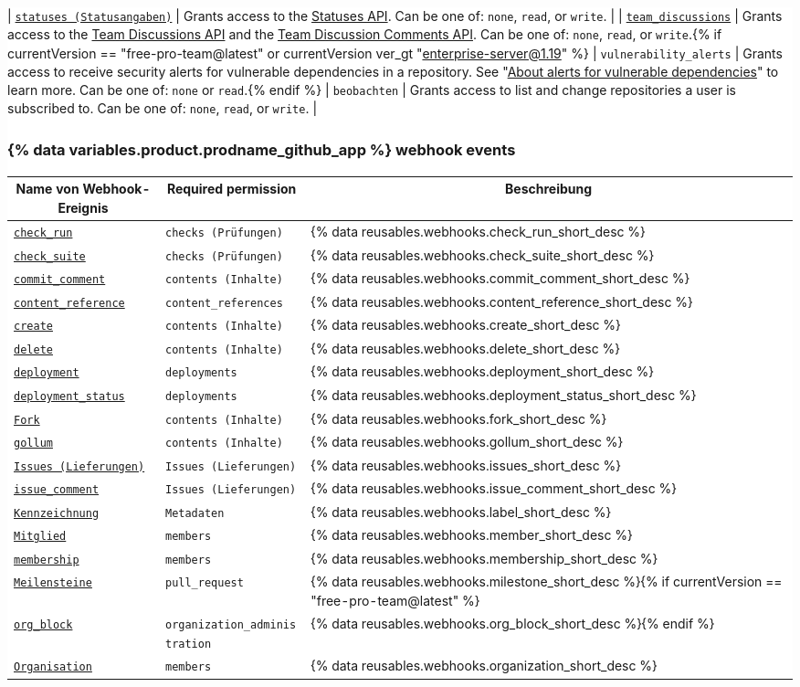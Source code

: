 | [`statuses (Statusangaben)`](/rest/reference/permissions-required-for-github-apps/#permission-on-statuses)                       | Grants access to the [Statuses API](/rest/reference/repos#statuses). Can be one of: `none`, `read`, or `write`.                                                                                                                                                                                                 |
| [`team_discussions`](/rest/reference/permissions-required-for-github-apps/#permission-on-team-discussions)                       | Grants access to the [Team Discussions API](/rest/reference/teams#discussions) and the [Team Discussion Comments API](/rest/reference/teams#discussion-comments). Can be one of: `none`, `read`, or `write`.{% if currentVersion == "free-pro-team@latest" or currentVersion ver_gt "enterprise-server@1.19" %}
| `vulnerability_alerts`                                                                                                           | Grants access to receive security alerts for vulnerable dependencies in a repository. See "[About alerts for vulnerable dependencies](/github/managing-security-vulnerabilities/about-alerts-for-vulnerable-dependencies/)" to learn more. Can be one of: `none` or `read`.{% endif %}
| `beobachten`                                                                                                                     | Grants access to list and change repositories a user is subscribed to. Can be one of: `none`, `read`, or `write`.                                                                                                                                                                                               |

### {% data variables.product.prodname_github_app %} webhook events

| Name von Webhook-Ereignis                                                              | Required permission                              | Beschreibung                                                                                          |
| -------------------------------------------------------------------------------------- | ------------------------------------------------ | ----------------------------------------------------------------------------------------------------- |
| [`check_run`](/webhooks/event-payloads/#check_run)                                     | `checks (Prüfungen)`                             | {% data reusables.webhooks.check_run_short_desc %}
| [`check_suite`](/webhooks/event-payloads/#check_suite)                                 | `checks (Prüfungen)`                             | {% data reusables.webhooks.check_suite_short_desc %}
| [`commit_comment`](/webhooks/event-payloads/#commit_comment)                           | `contents (Inhalte)`                             | {% data reusables.webhooks.commit_comment_short_desc %}
| [`content_reference`](/webhooks/event-payloads/#content_reference)                     | `content_references`                             | {% data reusables.webhooks.content_reference_short_desc %}
| [`create`](/webhooks/event-payloads/#create)                                           | `contents (Inhalte)`                             | {% data reusables.webhooks.create_short_desc %}
| [`delete`](/webhooks/event-payloads/#delete)                                           | `contents (Inhalte)`                             | {% data reusables.webhooks.delete_short_desc %}
| [`deployment`](/webhooks/event-payloads/#deployment)                                   | `deployments`                                    | {% data reusables.webhooks.deployment_short_desc %}
| [`deployment_status`](/webhooks/event-payloads/#deployment_status)                     | `deployments`                                    | {% data reusables.webhooks.deployment_status_short_desc %}
| [`Fork`](/webhooks/event-payloads/#fork)                                               | `contents (Inhalte)`                             | {% data reusables.webhooks.fork_short_desc %}
| [`gollum`](/webhooks/event-payloads/#gollum)                                           | `contents (Inhalte)`                             | {% data reusables.webhooks.gollum_short_desc %}
| [`Issues (Lieferungen)`](/webhooks/event-payloads/#issues)                             | `Issues (Lieferungen)`                           | {% data reusables.webhooks.issues_short_desc %}
| [`issue_comment`](/webhooks/event-payloads/#issue_comment)                             | `Issues (Lieferungen)`                           | {% data reusables.webhooks.issue_comment_short_desc %}
| [`Kennzeichnung`](/webhooks/event-payloads/#label)                                     | `Metadaten`                                      | {% data reusables.webhooks.label_short_desc %}
| [`Mitglied`](/webhooks/event-payloads/#member)                                         | `members`                                        | {% data reusables.webhooks.member_short_desc %}
| [`membership`](/webhooks/event-payloads/#membership)                                   | `members`                                        | {% data reusables.webhooks.membership_short_desc %}
| [`Meilensteine`](/webhooks/event-payloads/#milestone)                                  | `pull_request`                                   | {% data reusables.webhooks.milestone_short_desc %}{% if currentVersion == "free-pro-team@latest" %}
| [`org_block`](/webhooks/event-payloads/#org_block)                                     | `organization_administration`                    | {% data reusables.webhooks.org_block_short_desc %}{% endif %}
| [`Organisation`](/webhooks/event-payloads/#organization)                               | `members`                                        | {% data reusables.webhooks.organization_short_desc %}